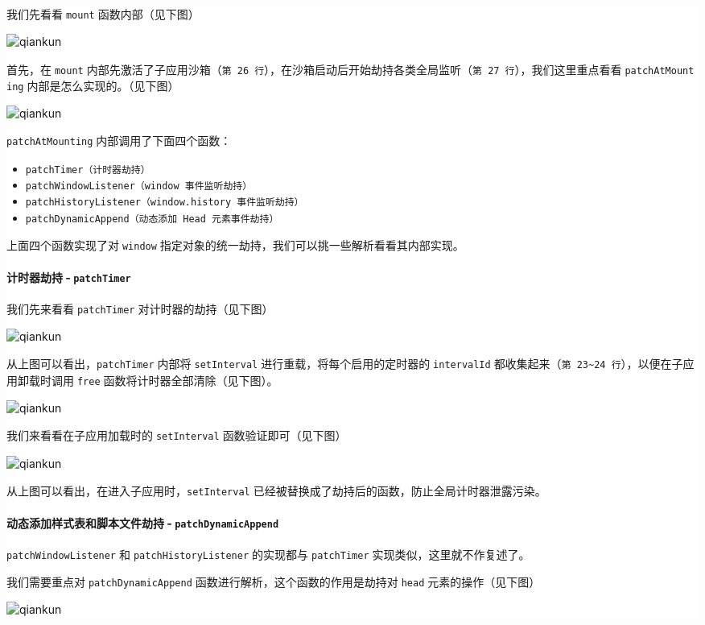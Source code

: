 我们先看看 `mount` 函数内部（见下图）



![qiankun](https://user-gold-cdn.xitu.io/2020/4/6/1714da356ba6700a?imageView2/0/w/1280/h/960/format/webp/ignore-error/1)



首先，在 `mount` 内部先激活了子应用沙箱（`第 26 行`），在沙箱启动后开始劫持各类全局监听（`第 27 行`），我们这里重点看看 `patchAtMounting` 内部是怎么实现的。（见下图）



![qiankun](https://user-gold-cdn.xitu.io/2020/4/6/1714da3596ed9849?imageView2/0/w/1280/h/960/format/webp/ignore-error/1)



`patchAtMounting` 内部调用了下面四个函数：

- `patchTimer（计时器劫持）`
- `patchWindowListener（window 事件监听劫持）`
- `patchHistoryListener（window.history 事件监听劫持）`
- `patchDynamicAppend（动态添加 Head 元素事件劫持）`

上面四个函数实现了对 `window` 指定对象的统一劫持，我们可以挑一些解析看看其内部实现。

#### 计时器劫持 - `patchTimer`

我们先来看看 `patchTimer` 对计时器的劫持（见下图）



![qiankun](https://user-gold-cdn.xitu.io/2020/4/6/1714da35894ac7a8?imageView2/0/w/1280/h/960/format/webp/ignore-error/1)



从上图可以看出，`patchTimer` 内部将 `setInterval` 进行重载，将每个启用的定时器的 `intervalId` 都收集起来（`第 23~24 行`），以便在子应用卸载时调用 `free` 函数将计时器全部清除（见下图）。



![qiankun](https://user-gold-cdn.xitu.io/2020/4/6/1714da357ca0b759?imageView2/0/w/1280/h/960/format/webp/ignore-error/1)



我们来看看在子应用加载时的 `setInterval` 函数验证即可（见下图）



![qiankun](https://user-gold-cdn.xitu.io/2020/4/6/1714da3590ebad5b?imageView2/0/w/1280/h/960/format/webp/ignore-error/1)



从上图可以看出，在进入子应用时，`setInterval` 已经被替换成了劫持后的函数，防止全局计时器泄露污染。

#### 动态添加样式表和脚本文件劫持 - `patchDynamicAppend`

`patchWindowListener` 和 `patchHistoryListener` 的实现都与 `patchTimer` 实现类似，这里就不作复述了。

我们需要重点对 `patchDynamicAppend` 函数进行解析，这个函数的作用是劫持对 `head` 元素的操作（见下图）



![qiankun](https://user-gold-cdn.xitu.io/2020/4/6/1714da35a53f26bd?imageView2/0/w/1280/h/960/format/webp/ignore-error/1)
